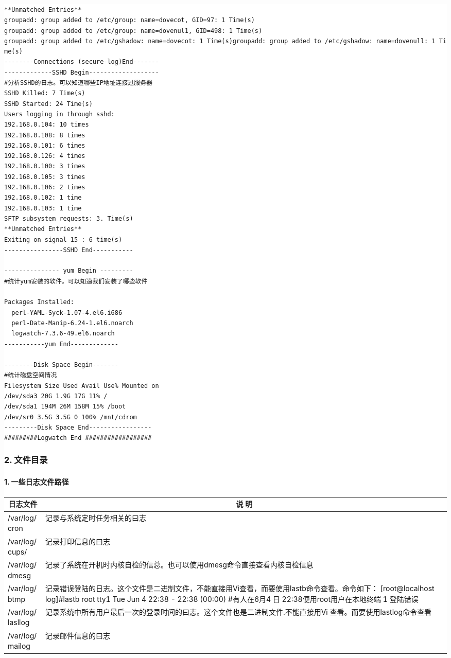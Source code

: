 ```
**Unmatched Entries**
groupadd: group added to /etc/group: name=dovecot, GID=97: 1 Time(s)
groupadd: group added to /etc/group: name=dovenul1, GID=498: 1 Time(s)
groupadd: group added to /etc/gshadow: name=dovecot: 1 Time(s)groupadd: group added to /etc/gshadow: name=dovenull: 1 Time(s)
--------Connections (secure-log)End-------
-------------SSHD Begin-------------------
#分析SSHD的日志。可以知道哪些IP地址连接过服务器
SSHD Killed: 7 Time(s)
SSHD Started: 24 Time(s)
Users logging in through sshd:
192.168.0.104: 10 times
192.168.0.108: 8 times
192.168.0.101: 6 times
192.168.0.126: 4 times
192.168.0.100: 3 times
192.168.0.105: 3 times
192.168.0.106: 2 times
192.168.0.102: 1 time
192.168.0.103: 1 time
SFTP subsystem requests: 3. Time(s)
**Unmatched Entries**
Exiting on signal 15 : 6 time(s)
----------------SSHD End-----------

--------------- yum Begin ---------
#统计yum安装的软件。可以知道我们安装了哪些软件

Packages Installed:
  perl-YAML-Syck-1.07-4.el6.i686
  perl-Date-Manip-6.24-1.el6.noarch
  logwatch-7.3.6-49.el6.noarch
-----------yum End-------------

--------Disk Space Begin-------
#统计磁盘空间情况
Filesystem Size Used Avail Use% Mounted on
/dev/sda3 20G 1.9G 17G 11% /
/dev/sda1 194M 26M 158M 15% /boot
/dev/sr0 3.5G 3.5G 0 100% /mnt/cdrom
---------Disk Space End-----------------
#########Logwatch End ##################
```



### 2.	文件目录



#### 1.	一些日志文件路径

| 日志文件          | 说 明                                                        |
| ----------------- | ------------------------------------------------------------ |
| /var/log/cron     | 记录与系统定时任务相关的曰志                                 |
| /var/log/cups/    | 记录打印信息的曰志                                           |
| /var/log/dmesg    | 记录了系统在开机时内核自检的信总。也可以使用dmesg命令直接查看内核自检信息 |
| /var/log/btmp     | 记录错误登陆的日志。这个文件是二进制文件，不能直接用Vi查看，而要使用lastb命令查看。命令如下： [root@localhost log]#lastb root tty1 Tue Jun 4 22:38 - 22:38 (00:00) #有人在6月4 日 22:38便用root用户在本地终端 1 登陆错误 |
| /var/log/lasllog  | 记录系统中所有用户最后一次的登录时间的曰志。这个文件也是二进制文件.不能直接用Vi 查看。而要使用lastlog命令查看 |
| /var/Iog/mailog   | 记录邮件信息的曰志                                           |